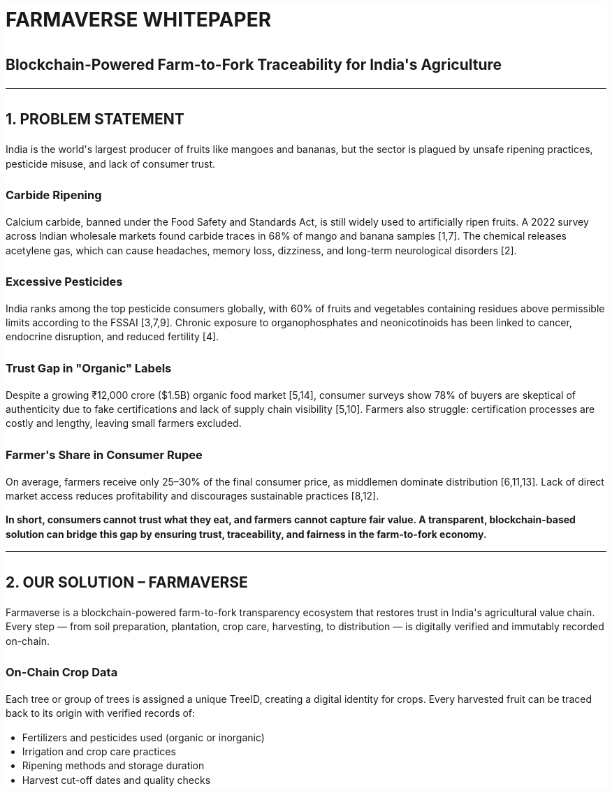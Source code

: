 # FARMAVERSE WHITEPAPER
## Blockchain-Powered Farm-to-Fork Traceability for India's Agriculture

---

## 1. PROBLEM STATEMENT

India is the world's largest producer of fruits like mangoes and bananas, but the sector is plagued by unsafe ripening practices, pesticide misuse, and lack of consumer trust.

### Carbide Ripening
Calcium carbide, banned under the Food Safety and Standards Act, is still widely used to artificially ripen fruits. A 2022 survey across Indian wholesale markets found carbide traces in 68% of mango and banana samples [1,7]. The chemical releases acetylene gas, which can cause headaches, memory loss, dizziness, and long-term neurological disorders [2].

### Excessive Pesticides
India ranks among the top pesticide consumers globally, with 60% of fruits and vegetables containing residues above permissible limits according to the FSSAI [3,7,9]. Chronic exposure to organophosphates and neonicotinoids has been linked to cancer, endocrine disruption, and reduced fertility [4].

### Trust Gap in "Organic" Labels
Despite a growing ₹12,000 crore ($1.5B) organic food market [5,14], consumer surveys show 78% of buyers are skeptical of authenticity due to fake certifications and lack of supply chain visibility [5,10]. Farmers also struggle: certification processes are costly and lengthy, leaving small farmers excluded.

### Farmer's Share in Consumer Rupee
On average, farmers receive only 25–30% of the final consumer price, as middlemen dominate distribution [6,11,13]. Lack of direct market access reduces profitability and discourages sustainable practices [8,12].

**In short, consumers cannot trust what they eat, and farmers cannot capture fair value. A transparent, blockchain-based solution can bridge this gap by ensuring trust, traceability, and fairness in the farm-to-fork economy.**

---

## 2. OUR SOLUTION – FARMAVERSE

Farmaverse is a blockchain-powered farm-to-fork transparency ecosystem that restores trust in India's agricultural value chain. Every step — from soil preparation, plantation, crop care, harvesting, to distribution — is digitally verified and immutably recorded on-chain.

### On-Chain Crop Data
Each tree or group of trees is assigned a unique TreeID, creating a digital identity for crops. Every harvested fruit can be traced back to its origin with verified records of:
- Fertilizers and pesticides used (organic or inorganic)
- Irrigation and crop care practices
- Ripening methods and storage duration
- Harvest cut-off dates and quality checks
